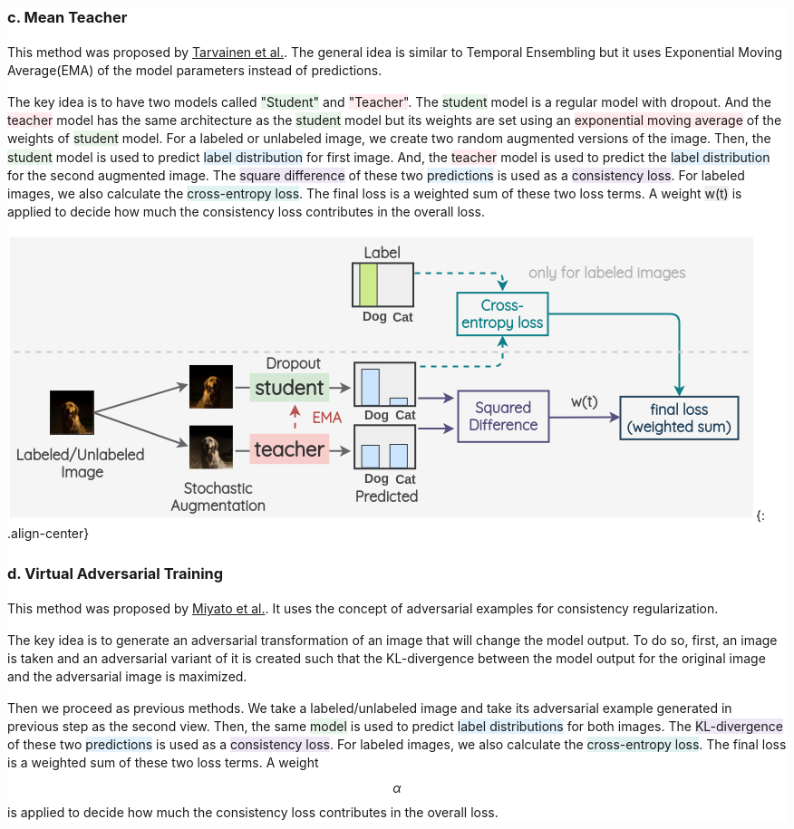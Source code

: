 ### c. Mean Teacher
This method was proposed by [Tarvainen et al.](https://arxiv.org/abs/1703.01780 "Mean teachers are better role models: Weight-averaged consistency targets improve semi-supervised deep learning results"). The general idea is similar to Temporal Ensembling but it uses Exponential Moving Average(EMA) of the model parameters instead of predictions.  

The key idea is to have two models called <span style="background-color: #e8f5e9;">"Student"</span> and <span style="background-color: #ffebee;">"Teacher"</span>. The <span style="background-color: #e8f5e9;">student</span> model is a regular model with dropout. And the <span style="background-color: #ffebee;">teacher</span> model has the same architecture as the <span style="background-color: #e8f5e9;">student</span> model but its weights are set using an <span style="background-color: #ffebee;">exponential moving average</span> of the weights of <span style="background-color: #e8f5e9;">student</span> model. For a labeled or unlabeled image, we create two random augmented versions of the image. Then, the <span style="background-color: #e8f5e9;">student</span> model is used to predict <span style="background-color: #e3f2fd;">label distribution</span> for first image. And, the <span style="background-color: #ffebee;">teacher</span> model is used to predict the <span style="background-color: #e3f2fd;">label distribution</span> for the second augmented image. The <span style="background-color: #ede7f6;">square difference</span> of these two <span style="background-color: #e3f2fd;">predictions</span> is used as a <span style="background-color: #ede7f6;">consistency loss</span>. For labeled images, we also calculate the <span style="background-color: #e0f2f1;">cross-entropy loss</span>. The final loss is a weighted sum of these two loss terms. A weight <span style="background-color: #eeeeee;">w(t)</span> is applied to decide how much the consistency loss contributes in the overall loss.  

![](/images/ssl-mean-teacher.png){: .align-center}

### d. Virtual Adversarial Training
This method was proposed by [Miyato et al.](https://arxiv.org/abs/1704.03976 "Virtual Adversarial Training: A Regularization Method for Supervised and Semi-Supervised Learning"). It uses the concept of adversarial examples for consistency regularization.  

The key idea is to generate an adversarial transformation of an image that will change the model output. To do so, first, an image is taken and an adversarial variant of it is created such that the KL-divergence between the model output for the original image and the adversarial image is maximized. 

Then we proceed as previous methods. We take a labeled/unlabeled image and take its adversarial example generated in previous step as the second view. Then, the same <span style="background-color: #e8f5e9;">model</span> is used to predict <span style="background-color: #e3f2fd;">label distributions</span> for both images. The <span style="background-color: #ede7f6;">KL-divergence</span> of these two <span style="background-color: #e3f2fd;">predictions</span> is used as a <span style="background-color: #ede7f6;">consistency loss</span>. For labeled images, we also calculate the <span style="background-color: #e0f2f1;">cross-entropy loss</span>. The final loss is a weighted sum of these two loss terms. A weight <span style="background-color: #eeeeee;">$$\alpha$$</span> is applied to decide how much the consistency loss contributes in the overall loss. 
